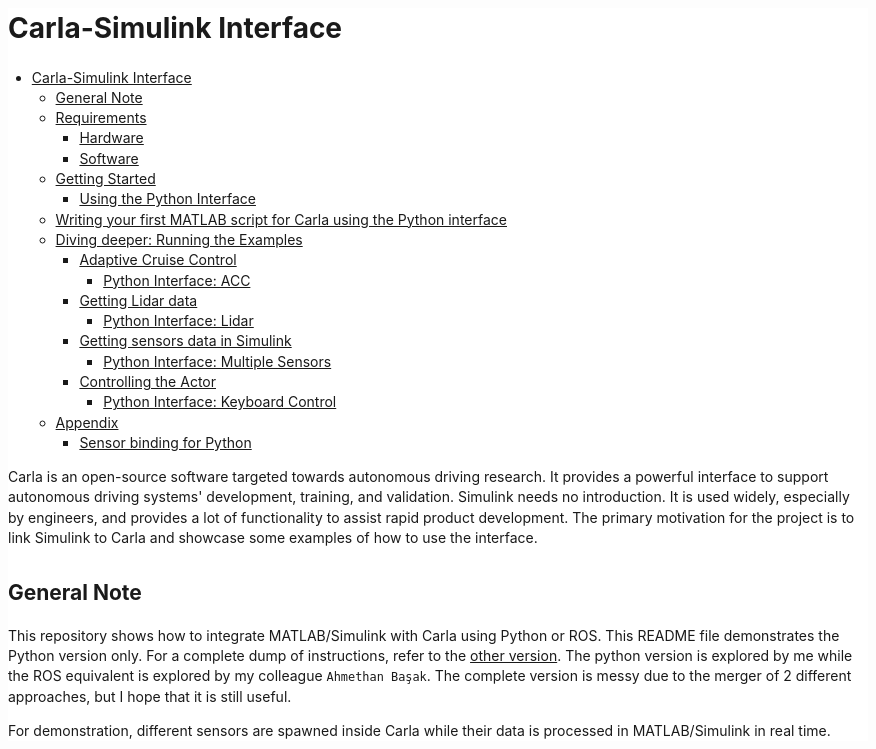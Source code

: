 # Carla-Simulink Interface

- [Carla-Simulink Interface](#carla-simulink-interface)
  - [General Note](#general-note)
  - [Requirements](#requirements)
    - [Hardware](#hardware)
    - [Software](#software)
  - [Getting Started](#getting-started)
    - [Using the Python Interface](#using-the-python-interface)
  - [Writing your first MATLAB script for Carla using the Python interface](#writing-your-first-matlab-script-for-carla-using-the-python-interface)
  - [Diving deeper: Running the Examples](#diving-deeper-running-the-examples)
    - [Adaptive Cruise Control](#adaptive-cruise-control)
      - [Python Interface: ACC](#python-interface-acc)
    - [Getting Lidar data](#getting-lidar-data)
      - [Python Interface: Lidar](#python-interface-lidar)
    - [Getting sensors data in Simulink](#getting-sensors-data-in-simulink)
      - [Python Interface: Multiple Sensors](#python-interface-multiple-sensors)
    - [Controlling the Actor](#controlling-the-actor)
      - [Python Interface: Keyboard Control](#python-interface-keyboard-control)
  - [Appendix](#appendix)
    - [Sensor binding for Python](#sensor-binding-for-python)

Carla is an open-source software targeted towards autonomous driving research. It provides a powerful interface to support autonomous driving systems' development, training, and validation. Simulink needs no introduction. It is used widely, especially by engineers, and provides a lot of functionality to assist rapid product development. The primary motivation for the project is to link Simulink to Carla and showcase some examples of how to use the interface.

## General Note

This repository shows how to integrate MATLAB/Simulink with Carla using Python or ROS. This README file demonstrates the Python version only. For a complete dump of instructions, refer to the [other version](README_dump.md). The python version is explored by me while the ROS equivalent is explored by my colleague `Ahmethan Başak`. The complete version is messy due to the merger of 2 different approaches, but I hope that it is still useful.

For demonstration, different sensors are spawned inside Carla while their data is processed in MATLAB/Simulink in real time.
